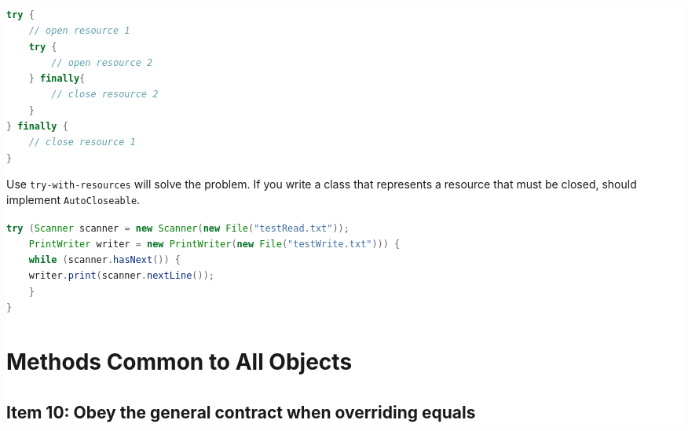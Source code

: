 ```java
try {
    // open resource 1
    try {
        // open resource 2
    } finally{
        // close resource 2
    }
} finally {
    // close resource 1
}
```

Use `try-with-resources` will solve the problem. If you write a class that represents a resource that must be closed, should implement `AutoCloseable`.
```java
try (Scanner scanner = new Scanner(new File("testRead.txt"));
    PrintWriter writer = new PrintWriter(new File("testWrite.txt"))) {
    while (scanner.hasNext()) {
	writer.print(scanner.nextLine());
    }
}
```

# Methods Common to All Objects

## Item 10: Obey the general contract when overriding equals
